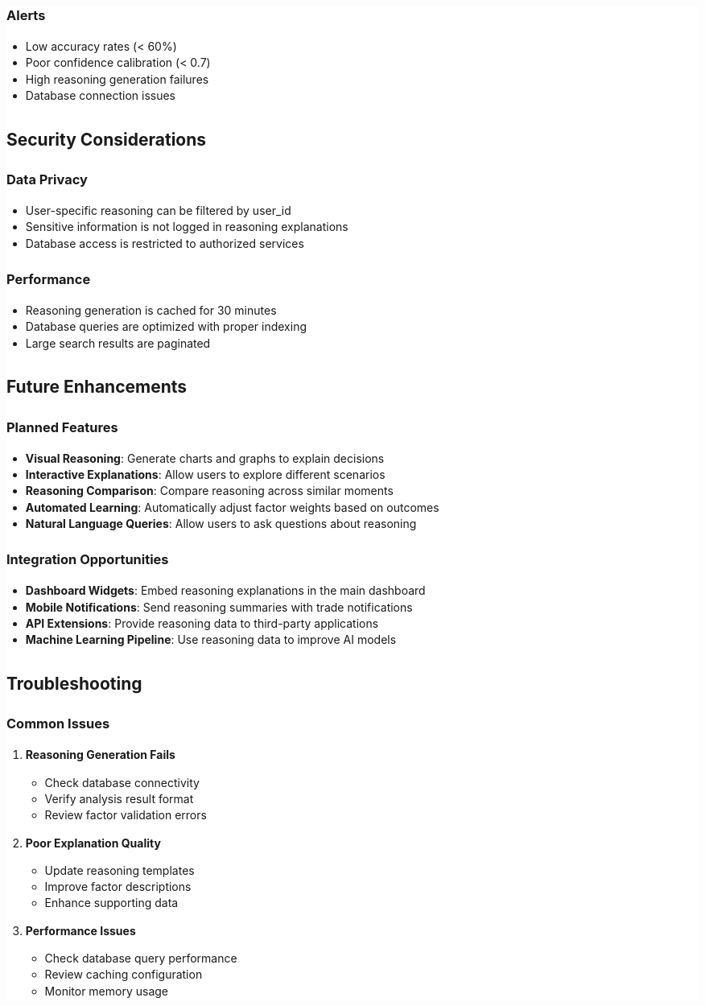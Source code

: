 ### Alerts
- Low accuracy rates (< 60%)
- Poor confidence calibration (< 0.7)
- High reasoning generation failures
- Database connection issues

## Security Considerations

### Data Privacy
- User-specific reasoning can be filtered by user_id
- Sensitive information is not logged in reasoning explanations
- Database access is restricted to authorized services

### Performance
- Reasoning generation is cached for 30 minutes
- Database queries are optimized with proper indexing
- Large search results are paginated

## Future Enhancements

### Planned Features
- **Visual Reasoning**: Generate charts and graphs to explain decisions
- **Interactive Explanations**: Allow users to explore different scenarios
- **Reasoning Comparison**: Compare reasoning across similar moments
- **Automated Learning**: Automatically adjust factor weights based on outcomes
- **Natural Language Queries**: Allow users to ask questions about reasoning

### Integration Opportunities
- **Dashboard Widgets**: Embed reasoning explanations in the main dashboard
- **Mobile Notifications**: Send reasoning summaries with trade notifications
- **API Extensions**: Provide reasoning data to third-party applications
- **Machine Learning Pipeline**: Use reasoning data to improve AI models

## Troubleshooting

### Common Issues

1. **Reasoning Generation Fails**
   - Check database connectivity
   - Verify analysis result format
   - Review factor validation errors

2. **Poor Explanation Quality**
   - Update reasoning templates
   - Improve factor descriptions
   - Enhance supporting data

3. **Performance Issues**
   - Check database query performance
   - Review caching configuration
   - Monitor memory usage
